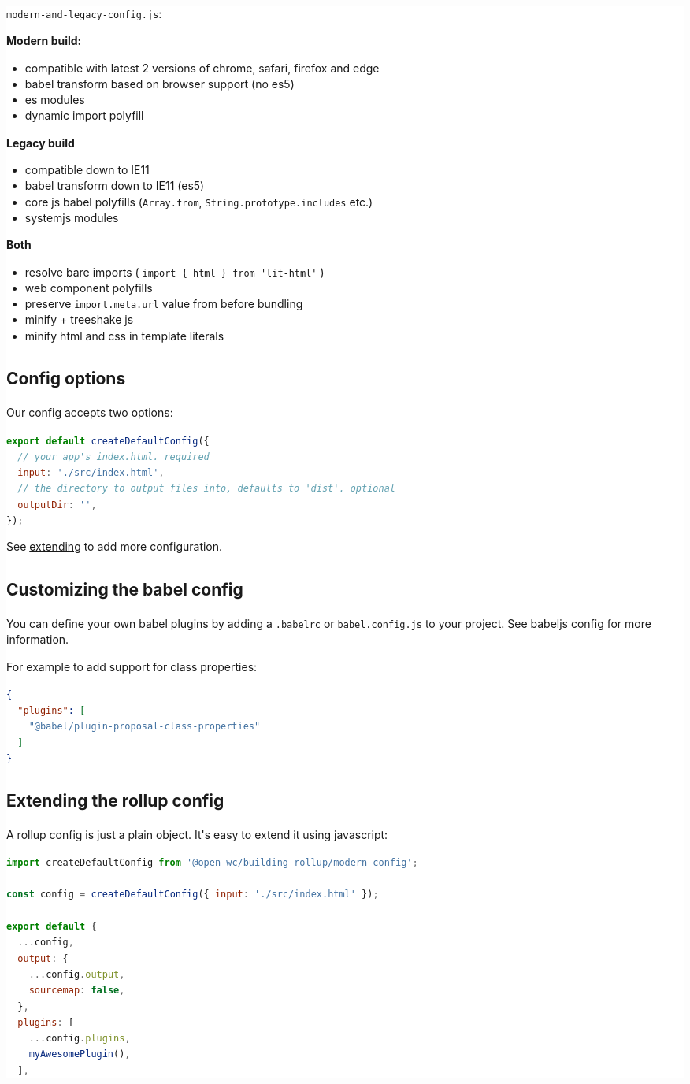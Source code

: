 `modern-and-legacy-config.js`:

**Modern build:**
- compatible with latest 2 versions of chrome, safari, firefox and edge
- babel transform based on browser support (no es5)
- es modules
- dynamic import polyfill

**Legacy build**
- compatible down to IE11
- babel transform down to IE11 (es5)
- core js babel polyfills (`Array.from`, `String.prototype.includes` etc.)
- systemjs modules

**Both**
- resolve bare imports ( `import { html } from 'lit-html'` )
- web component polyfills
- preserve `import.meta.url` value from before bundling
- minify + treeshake js
- minify html and css in template literals

## Config options
Our config accepts two options:

```javascript
export default createDefaultConfig({
  // your app's index.html. required
  input: './src/index.html',
  // the directory to output files into, defaults to 'dist'. optional
  outputDir: '',
});
```

See [extending](#extending-the-rollup-config) to add more configuration.

## Customizing the babel config
You can define your own babel plugins by adding a `.babelrc` or `babel.config.js` to your project. See [babeljs config](https://babeljs.io/docs/en/configuration) for more information.

For example to add support for class properties:

```json
{
  "plugins": [
    "@babel/plugin-proposal-class-properties"
  ]
}
```

## Extending the rollup config
A rollup config is just a plain object. It's easy to extend it using javascript:
```javascript
import createDefaultConfig from '@open-wc/building-rollup/modern-config';

const config = createDefaultConfig({ input: './src/index.html' });

export default {
  ...config,
  output: {
    ...config.output,
    sourcemap: false,
  },
  plugins: [
    ...config.plugins,
    myAwesomePlugin(),
  ],
```
